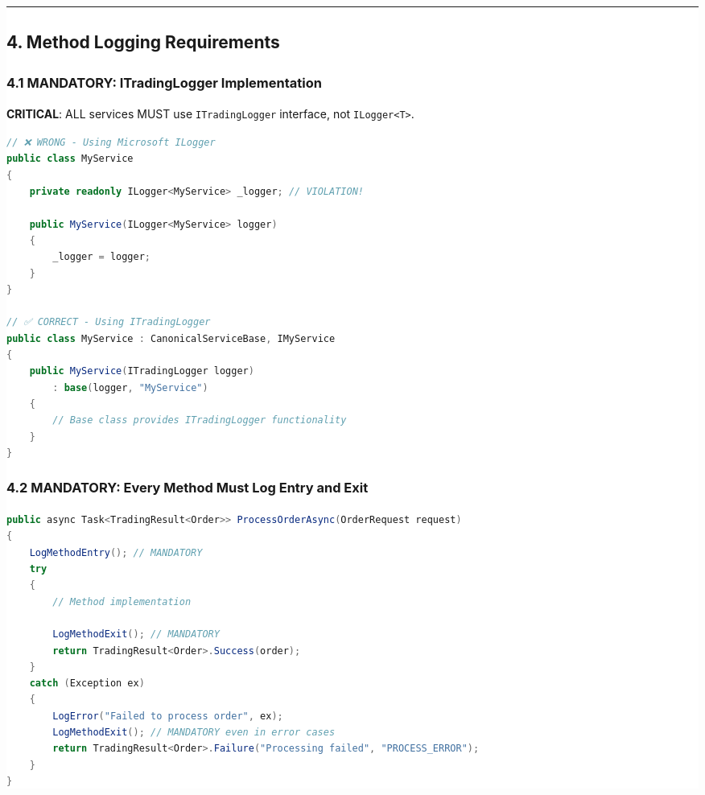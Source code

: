 -----

## 4\. Method Logging Requirements

### 4.1 MANDATORY: ITradingLogger Implementation

**CRITICAL**: ALL services MUST use `ITradingLogger` interface, not `ILogger<T>`.

```csharp
// ❌ WRONG - Using Microsoft ILogger
public class MyService
{
    private readonly ILogger<MyService> _logger; // VIOLATION!
    
    public MyService(ILogger<MyService> logger)
    {
        _logger = logger;
    }
}

// ✅ CORRECT - Using ITradingLogger
public class MyService : CanonicalServiceBase, IMyService
{
    public MyService(ITradingLogger logger) 
        : base(logger, "MyService")
    {
        // Base class provides ITradingLogger functionality
    }
}
```

### 4.2 MANDATORY: Every Method Must Log Entry and Exit

```csharp
public async Task<TradingResult<Order>> ProcessOrderAsync(OrderRequest request)
{
    LogMethodEntry(); // MANDATORY
    try
    {
        // Method implementation
        
        LogMethodExit(); // MANDATORY
        return TradingResult<Order>.Success(order);
    }
    catch (Exception ex)
    {
        LogError("Failed to process order", ex);
        LogMethodExit(); // MANDATORY even in error cases
        return TradingResult<Order>.Failure("Processing failed", "PROCESS_ERROR");
    }
}
```
